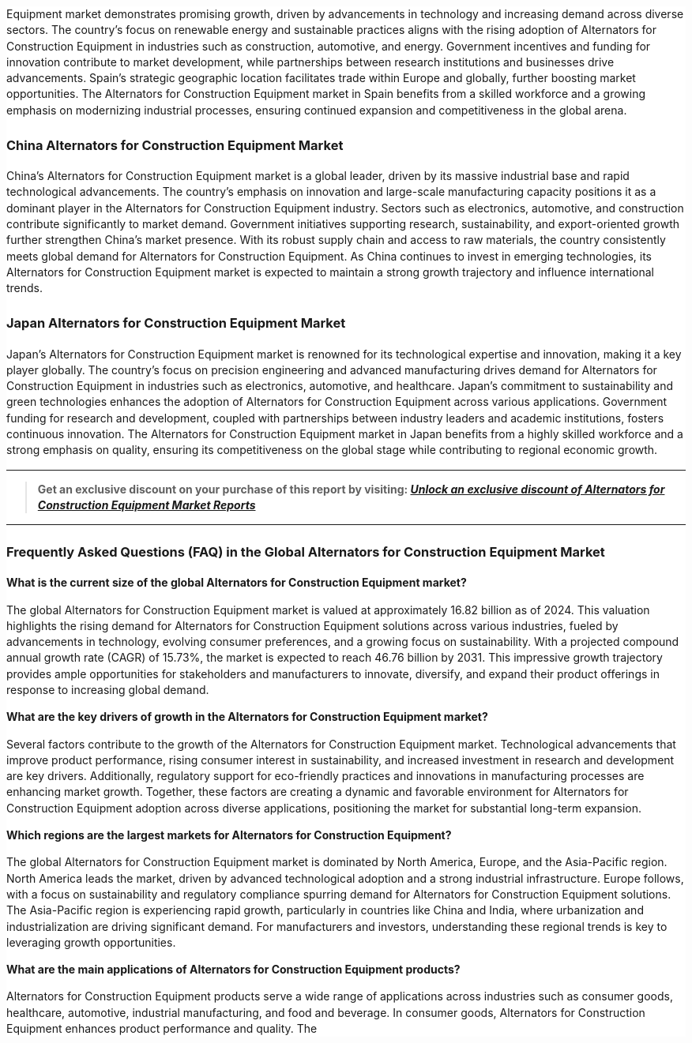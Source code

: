 Equipment market demonstrates promising growth, driven by advancements in technology and increasing demand across diverse sectors. The country&rsquo;s focus on renewable energy and sustainable practices aligns with the rising adoption of Alternators for Construction Equipment in industries such as construction, automotive, and energy. Government incentives and funding for innovation contribute to market development, while partnerships between research institutions and businesses drive advancements. Spain&rsquo;s strategic geographic location facilitates trade within Europe and globally, further boosting market opportunities. The Alternators for Construction Equipment market in Spain benefits from a skilled workforce and a growing emphasis on modernizing industrial processes, ensuring continued expansion and competitiveness in the global arena.</p><h3>China Alternators for Construction Equipment Market</h3><p>China&rsquo;s Alternators for Construction Equipment market is a global leader, driven by its massive industrial base and rapid technological advancements. The country&rsquo;s emphasis on innovation and large-scale manufacturing capacity positions it as a dominant player in the Alternators for Construction Equipment industry. Sectors such as electronics, automotive, and construction contribute significantly to market demand. Government initiatives supporting research, sustainability, and export-oriented growth further strengthen China&rsquo;s market presence. With its robust supply chain and access to raw materials, the country consistently meets global demand for Alternators for Construction Equipment. As China continues to invest in emerging technologies, its Alternators for Construction Equipment market is expected to maintain a strong growth trajectory and influence international trends.</p><h3>Japan Alternators for Construction Equipment Market</h3><p>Japan&rsquo;s Alternators for Construction Equipment market is renowned for its technological expertise and innovation, making it a key player globally. The country&rsquo;s focus on precision engineering and advanced manufacturing drives demand for Alternators for Construction Equipment in industries such as electronics, automotive, and healthcare. Japan&rsquo;s commitment to sustainability and green technologies enhances the adoption of Alternators for Construction Equipment across various applications. Government funding for research and development, coupled with partnerships between industry leaders and academic institutions, fosters continuous innovation. The Alternators for Construction Equipment market in Japan benefits from a highly skilled workforce and a strong emphasis on quality, ensuring its competitiveness on the global stage while contributing to regional economic growth.</p><hr /><blockquote><p><strong>Get an exclusive discount on your purchase of this report by visiting: <em><a href="://marketresearchpulse.com/ask-for-discount/103868?utm_source=Github&amp;utm_medium=021">Unlock an exclusive discount of Alternators for Construction Equipment Market Reports</a></em>&nbsp;</strong></p></blockquote><hr /><h3>Frequently Asked Questions (FAQ) in the Global Alternators for Construction Equipment Market</h3><p><strong>What is the current size of the global Alternators for Construction Equipment market?</strong></p><p>The global Alternators for Construction Equipment market is valued at approximately 16.82 billion as of 2024. This valuation highlights the rising demand for Alternators for Construction Equipment solutions across various industries, fueled by advancements in technology, evolving consumer preferences, and a growing focus on sustainability. With a projected compound annual growth rate (CAGR) of 15.73%, the market is expected to reach 46.76 billion by 2031. This impressive growth trajectory provides ample opportunities for stakeholders and manufacturers to innovate, diversify, and expand their product offerings in response to increasing global demand.</p><p><strong>What are the key drivers of growth in the Alternators for Construction Equipment market?</strong></p><p>Several factors contribute to the growth of the Alternators for Construction Equipment market. Technological advancements that improve product performance, rising consumer interest in sustainability, and increased investment in research and development are key drivers. Additionally, regulatory support for eco-friendly practices and innovations in manufacturing processes are enhancing market growth. Together, these factors are creating a dynamic and favorable environment for Alternators for Construction Equipment adoption across diverse applications, positioning the market for substantial long-term expansion.</p><p><strong>Which regions are the largest markets for Alternators for Construction Equipment?</strong></p><p>The global Alternators for Construction Equipment market is dominated by North America, Europe, and the Asia-Pacific region. North America leads the market, driven by advanced technological adoption and a strong industrial infrastructure. Europe follows, with a focus on sustainability and regulatory compliance spurring demand for Alternators for Construction Equipment solutions. The Asia-Pacific region is experiencing rapid growth, particularly in countries like China and India, where urbanization and industrialization are driving significant demand. For manufacturers and investors, understanding these regional trends is key to leveraging growth opportunities.</p><p><strong>What are the main applications of Alternators for Construction Equipment products?</strong></p><p>Alternators for Construction Equipment products serve a wide range of applications across industries such as consumer goods, healthcare, automotive, industrial manufacturing, and food and beverage. In consumer goods, Alternators for Construction Equipment enhances product performance and quality. The